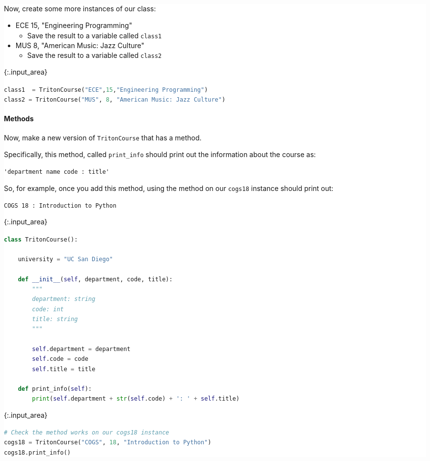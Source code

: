 Now, create some more instances of our class:

- ECE 15, "Engineering Programming" 
    - Save the result to a variable called `class1`
- MUS 8, "American Music: Jazz Culture"
    - Save the result to a variable called `class2`



{:.input_area}
```python
class1  = TritonCourse("ECE",15,"Engineering Programming")
class2 = TritonCourse("MUS", 8, "American Music: Jazz Culture")
```


#### Methods

Now, make a new version of `TritonCourse` that has a method. 

Specifically, this method, called `print_info` should print out the information about the course as:

    'department name code : title'
    
So, for example, once you add this method, using the method on our `cogs18` instance should print out:

    COGS 18 : Introduction to Python



{:.input_area}
```python
class TritonCourse():
    
    university = "UC San Diego"
    
    def __init__(self, department, code, title):
        """
        department: string
        code: int
        title: string
        """
    
        self.department = department
        self.code = code
        self.title = title
    
    def print_info(self):
        print(self.department + str(self.code) + ': ' + self.title)
```




{:.input_area}
```python
# Check the method works on our cogs18 instance
cogs18 = TritonCourse("COGS", 18, "Introduction to Python")
cogs18.print_info()
```
